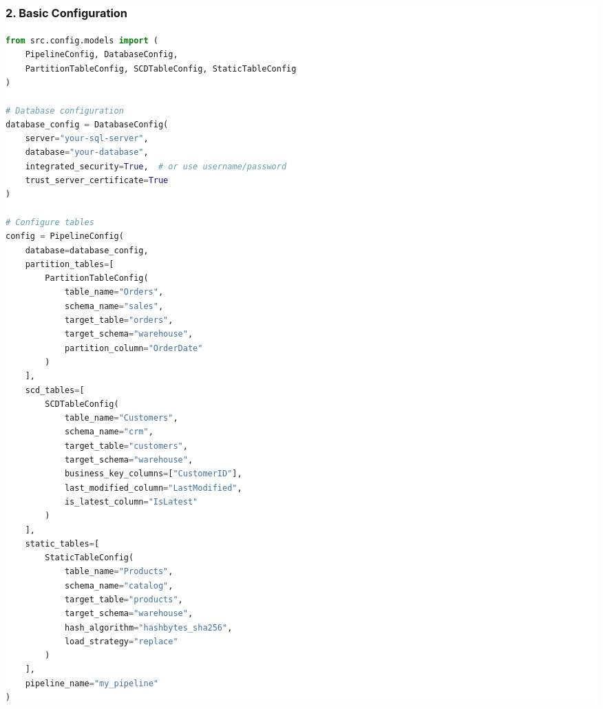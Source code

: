 ### 2. Basic Configuration

```python
from src.config.models import (
    PipelineConfig, DatabaseConfig, 
    PartitionTableConfig, SCDTableConfig, StaticTableConfig
)

# Database configuration
database_config = DatabaseConfig(
    server="your-sql-server",
    database="your-database",
    integrated_security=True,  # or use username/password
    trust_server_certificate=True
)

# Configure tables
config = PipelineConfig(
    database=database_config,
    partition_tables=[
        PartitionTableConfig(
            table_name="Orders",
            schema_name="sales",
            target_table="orders",
            target_schema="warehouse",
            partition_column="OrderDate"
        )
    ],
    scd_tables=[
        SCDTableConfig(
            table_name="Customers",
            schema_name="crm",
            target_table="customers",
            target_schema="warehouse",
            business_key_columns=["CustomerID"],
            last_modified_column="LastModified",
            is_latest_column="IsLatest"
        )
    ],
    static_tables=[
        StaticTableConfig(
            table_name="Products",
            schema_name="catalog",
            target_table="products",
            target_schema="warehouse",
            hash_algorithm="hashbytes_sha256",
            load_strategy="replace"
        )
    ],
    pipeline_name="my_pipeline"
)
```
